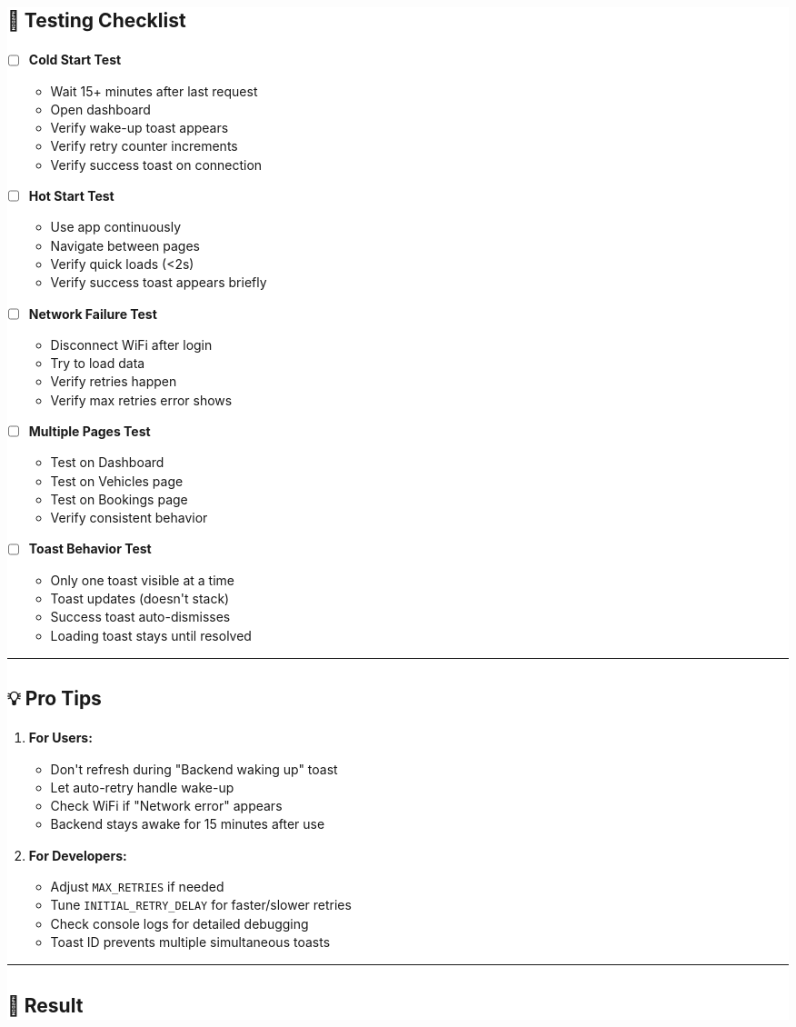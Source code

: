 
## 🧪 Testing Checklist

- [ ] **Cold Start Test**
  - Wait 15+ minutes after last request
  - Open dashboard
  - Verify wake-up toast appears
  - Verify retry counter increments
  - Verify success toast on connection

- [ ] **Hot Start Test**
  - Use app continuously
  - Navigate between pages
  - Verify quick loads (<2s)
  - Verify success toast appears briefly

- [ ] **Network Failure Test**
  - Disconnect WiFi after login
  - Try to load data
  - Verify retries happen
  - Verify max retries error shows

- [ ] **Multiple Pages Test**
  - Test on Dashboard
  - Test on Vehicles page
  - Test on Bookings page
  - Verify consistent behavior

- [ ] **Toast Behavior Test**
  - Only one toast visible at a time
  - Toast updates (doesn't stack)
  - Success toast auto-dismisses
  - Loading toast stays until resolved

---

## 💡 Pro Tips

1. **For Users:**
   - Don't refresh during "Backend waking up" toast
   - Let auto-retry handle wake-up
   - Check WiFi if "Network error" appears
   - Backend stays awake for 15 minutes after use

2. **For Developers:**
   - Adjust `MAX_RETRIES` if needed
   - Tune `INITIAL_RETRY_DELAY` for faster/slower retries
   - Check console logs for detailed debugging
   - Toast ID prevents multiple simultaneous toasts

---

## 🎉 Result
